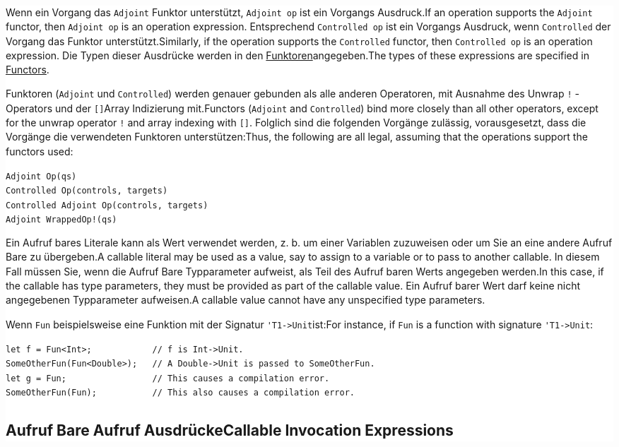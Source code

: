 <span data-ttu-id="e9fa5-212">Wenn ein Vorgang das `Adjoint` Funktor unterstützt, `Adjoint op` ist ein Vorgangs Ausdruck.</span><span class="sxs-lookup"><span data-stu-id="e9fa5-212">If an operation supports the `Adjoint` functor, then `Adjoint op` is an operation expression.</span></span>
<span data-ttu-id="e9fa5-213">Entsprechend `Controlled op` ist ein Vorgangs Ausdruck, wenn `Controlled` der Vorgang das Funktor unterstützt.</span><span class="sxs-lookup"><span data-stu-id="e9fa5-213">Similarly, if the operation supports the `Controlled` functor, then `Controlled op` is an operation expression.</span></span>
<span data-ttu-id="e9fa5-214">Die Typen dieser Ausdrücke werden in den [Funktoren](xref:microsoft.quantum.language.type-model#functors)angegeben.</span><span class="sxs-lookup"><span data-stu-id="e9fa5-214">The types of these expressions are specified in [Functors](xref:microsoft.quantum.language.type-model#functors).</span></span>

<span data-ttu-id="e9fa5-215">Funktoren (`Adjoint` und `Controlled`) werden genauer gebunden als alle anderen Operatoren, mit Ausnahme des Unwrap `!` -Operators und der `[]`Array Indizierung mit.</span><span class="sxs-lookup"><span data-stu-id="e9fa5-215">Functors (`Adjoint` and `Controlled`) bind more closely than all other operators, except for the unwrap operator `!` and array indexing with `[]`.</span></span>
<span data-ttu-id="e9fa5-216">Folglich sind die folgenden Vorgänge zulässig, vorausgesetzt, dass die Vorgänge die verwendeten Funktoren unterstützen:</span><span class="sxs-lookup"><span data-stu-id="e9fa5-216">Thus, the following are all legal, assuming that the operations support the functors used:</span></span>

```qsharp
Adjoint Op(qs)
Controlled Op(controls, targets)
Controlled Adjoint Op(controls, targets)
Adjoint WrappedOp!(qs)
```

<span data-ttu-id="e9fa5-217">Ein Aufruf bares Literale kann als Wert verwendet werden, z. b. um einer Variablen zuzuweisen oder um Sie an eine andere Aufruf Bare zu übergeben.</span><span class="sxs-lookup"><span data-stu-id="e9fa5-217">A callable literal may be used as a value, say to assign to a variable or to pass to another callable.</span></span>
<span data-ttu-id="e9fa5-218">In diesem Fall müssen Sie, wenn die Aufruf Bare Typparameter aufweist, als Teil des Aufruf baren Werts angegeben werden.</span><span class="sxs-lookup"><span data-stu-id="e9fa5-218">In this case, if the callable has type parameters, they must be provided as part of the callable value.</span></span>
<span data-ttu-id="e9fa5-219">Ein Aufruf barer Wert darf keine nicht angegebenen Typparameter aufweisen.</span><span class="sxs-lookup"><span data-stu-id="e9fa5-219">A callable value cannot have any unspecified type parameters.</span></span>

<span data-ttu-id="e9fa5-220">Wenn `Fun` beispielsweise eine Funktion mit der Signatur `'T1->Unit`ist:</span><span class="sxs-lookup"><span data-stu-id="e9fa5-220">For instance, if `Fun` is a function with signature `'T1->Unit`:</span></span>

```qsharp
let f = Fun<Int>;            // f is Int->Unit.
SomeOtherFun(Fun<Double>);   // A Double->Unit is passed to SomeOtherFun.
let g = Fun;                 // This causes a compilation error.
SomeOtherFun(Fun);           // This also causes a compilation error.
```

## <a name="callable-invocation-expressions"></a><span data-ttu-id="e9fa5-221">Aufruf Bare Aufruf Ausdrücke</span><span class="sxs-lookup"><span data-stu-id="e9fa5-221">Callable Invocation Expressions</span></span>
